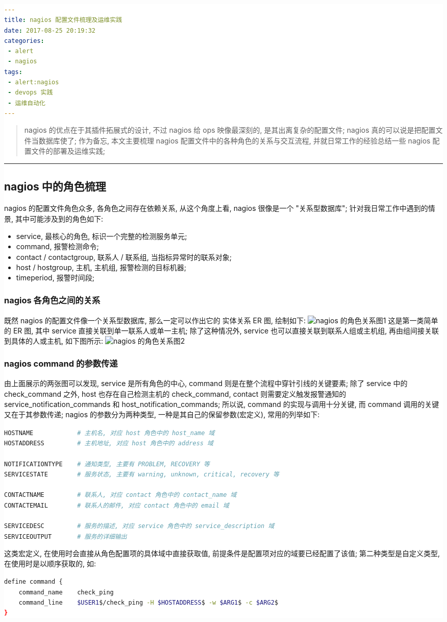 ```yaml
---
title: nagios 配置文件梳理及运维实践
date: 2017-08-25 20:19:32
categories:
 - alert
 - nagios
tags:
 - alert:nagios
 - devops 实践
 - 运维自动化
---
```


> nagios 的优点在于其插件拓展式的设计, 不过 nagios 给 ops 映像最深刻的, 是其出离复杂的配置文件; nagios 真的可以说是把配置文件当数据库使了;
作为备忘, 本文主要梳理 nagios 配置文件中的各种角色的关系与交互流程, 并就日常工作的经验总结一些 nagios 配置文件的部署及运维实践;



------

## **nagios 中的角色梳理**
nagios 的配置文件角色众多, 各角色之间存在依赖关系, 从这个角度上看, nagios 很像是一个 "关系型数据库"; 
针对我日常工作中遇到的情景, 其中可能涉及到的角色如下:

* service, 最核心的角色, 标识一个完整的检测服务单元;
* command, 报警检测命令;
* contact / contactgroup, 联系人 / 联系组, 当指标异常时的联系对象;
* host / hostgroup, 主机, 主机组, 报警检测的目标机器;
* timeperiod, 报警时间段;

### **nagios 各角色之间的关系**
既然 nagios 的配置文件像一个关系型数据库, 那么一定可以作出它的 实体关系 ER 图, 绘制如下:
![nagios 的角色关系图1](https://raw.githubusercontent.com/zshell-zhang/static-content/master/cs/alert/nagios/nagios的配置文件及其实践/nagios角色关系ER图2.png)
这是第一类简单的 ER 图, 其中 service 直接关联到单一联系人或单一主机; 除了这种情况外, service 也可以直接关联到联系人组或主机组, 再由组间接关联到具体的人或主机, 如下图所示:
![nagios 的角色关系图2](https://raw.githubusercontent.com/zshell-zhang/static-content/master/cs/alert/nagios/nagios的配置文件及其实践/nagios角色关系ER图1.png)

### **nagios command 的参数传递**
由上面展示的两张图可以发现, service 是所有角色的中心, command 则是在整个流程中穿针引线的关键要素; 除了 service 中的 check_command 之外, host 也存在自己检测主机的 check_command, contact 则需要定义触发报警通知的 service_notification_commands 和 host_notification_commands; 所以说, command 的实现与调用十分关键, 而 command 调用的关键又在于其参数传递;
nagios 的参数分为两种类型, 一种是其自己的保留参数(宏定义), 常用的列举如下:
``` bash
HOSTNAME            # 主机名, 对应 host 角色中的 host_name 域
HOSTADDRESS         # 主机地址, 对应 host 角色中的 address 域

NOTIFICATIONTYPE    # 通知类型, 主要有 PROBLEM, RECOVERY 等
SERVICESTATE        # 服务状态, 主要有 warning, unknown, critical, recovery 等

CONTACTNAME         # 联系人, 对应 contact 角色中的 contact_name 域
CONTACTEMAIL        # 联系人的邮件, 对应 contact 角色中的 email 域

SERVICEDESC         # 服务的描述, 对应 service 角色中的 service_description 域
SERVICEOUTPUT       # 服务的详细输出
```
这类宏定义, 在使用时会直接从角色配置项的具体域中直接获取值, 前提条件是配置项对应的域要已经配置了该值;
第二种类型是自定义类型, 在使用时是以顺序获取的, 如:
``` bash
define command {
    command_name    check_ping
    command_line    $USER1$/check_ping -H $HOSTADDRESS$ -w $ARG1$ -c $ARG2$
}
```